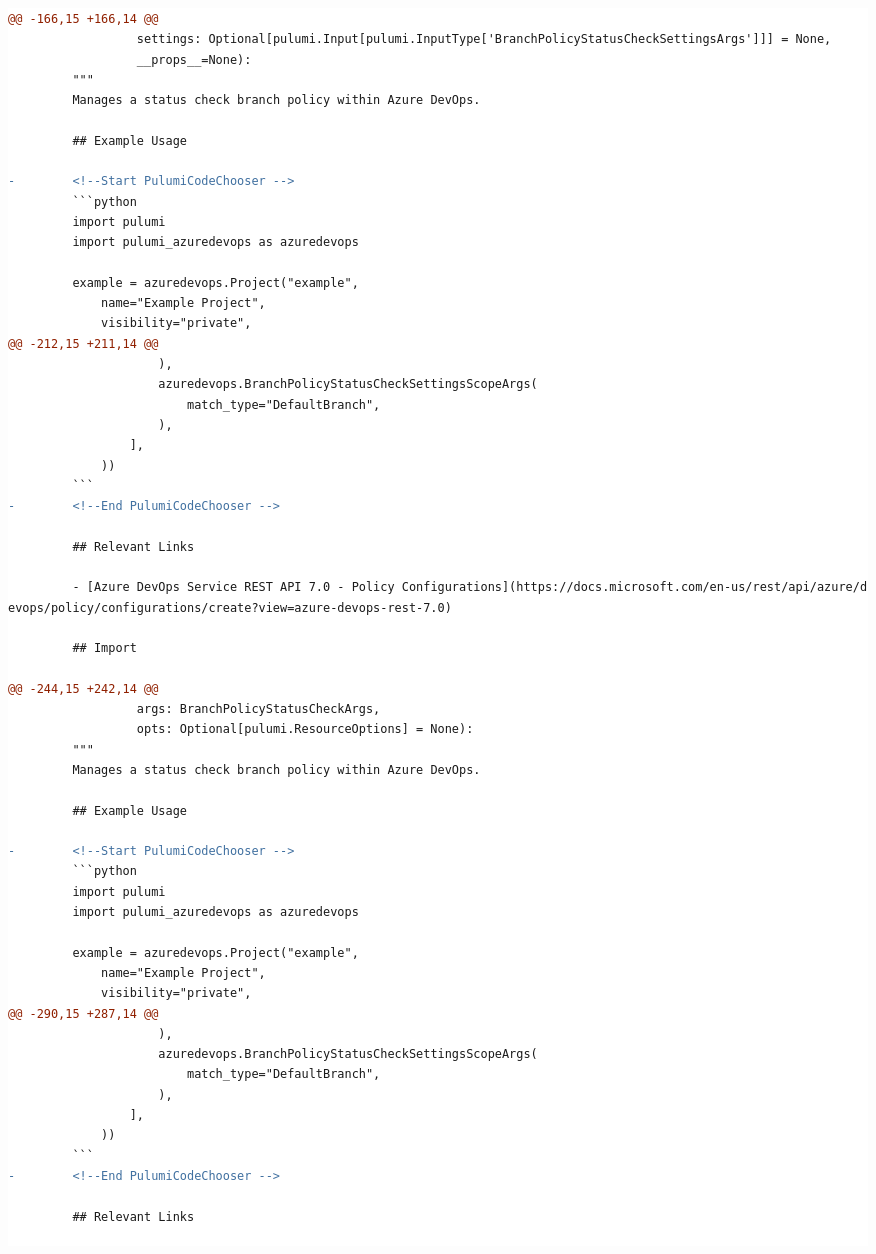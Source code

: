 ```diff
@@ -166,15 +166,14 @@
                  settings: Optional[pulumi.Input[pulumi.InputType['BranchPolicyStatusCheckSettingsArgs']]] = None,
                  __props__=None):
         """
         Manages a status check branch policy within Azure DevOps.
 
         ## Example Usage
 
-        <!--Start PulumiCodeChooser -->
         ```python
         import pulumi
         import pulumi_azuredevops as azuredevops
 
         example = azuredevops.Project("example",
             name="Example Project",
             visibility="private",
@@ -212,15 +211,14 @@
                     ),
                     azuredevops.BranchPolicyStatusCheckSettingsScopeArgs(
                         match_type="DefaultBranch",
                     ),
                 ],
             ))
         ```
-        <!--End PulumiCodeChooser -->
 
         ## Relevant Links
 
         - [Azure DevOps Service REST API 7.0 - Policy Configurations](https://docs.microsoft.com/en-us/rest/api/azure/devops/policy/configurations/create?view=azure-devops-rest-7.0)
 
         ## Import
 
@@ -244,15 +242,14 @@
                  args: BranchPolicyStatusCheckArgs,
                  opts: Optional[pulumi.ResourceOptions] = None):
         """
         Manages a status check branch policy within Azure DevOps.
 
         ## Example Usage
 
-        <!--Start PulumiCodeChooser -->
         ```python
         import pulumi
         import pulumi_azuredevops as azuredevops
 
         example = azuredevops.Project("example",
             name="Example Project",
             visibility="private",
@@ -290,15 +287,14 @@
                     ),
                     azuredevops.BranchPolicyStatusCheckSettingsScopeArgs(
                         match_type="DefaultBranch",
                     ),
                 ],
             ))
         ```
-        <!--End PulumiCodeChooser -->
 
         ## Relevant Links
 
```